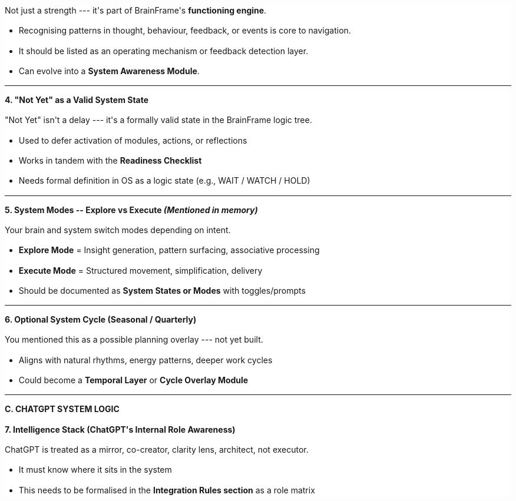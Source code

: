 Not just a strength --- it's part of BrainFrame's **functioning
engine**.

- Recognising patterns in thought, behaviour, feedback, or events is
  core to navigation.

- It should be listed as an operating mechanism or feedback detection
  layer.

- Can evolve into a **System Awareness Module**.

------------------------------------------------------------------------

**4. "Not Yet" as a Valid System State**

"Not Yet" isn't a delay --- it's a formally valid state in the
BrainFrame logic tree.

- Used to defer activation of modules, actions, or reflections

- Works in tandem with the **Readiness Checklist**

- Needs formal definition in OS as a logic state (e.g., WAIT / WATCH /
  HOLD)

------------------------------------------------------------------------

**5. System Modes -- Explore vs Execute *(Mentioned in memory)***

Your brain and system switch modes depending on intent.

- **Explore Mode** = Insight generation, pattern surfacing, associative
  processing

- **Execute Mode** = Structured movement, simplification, delivery

- Should be documented as **System States or Modes** with
  toggles/prompts

------------------------------------------------------------------------

**6. Optional System Cycle (Seasonal / Quarterly)**

You mentioned this as a possible planning overlay --- not yet built.

- Aligns with natural rhythms, energy patterns, deeper work cycles

- Could become a **Temporal Layer** or **Cycle Overlay Module**

------------------------------------------------------------------------

**C. CHATGPT SYSTEM LOGIC**

**7. Intelligence Stack (ChatGPT's Internal Role Awareness)**

ChatGPT is treated as a mirror, co-creator, clarity lens, architect, not
executor.

- It must know where it sits in the system

- This needs to be formalised in the **Integration Rules section** as a
  role matrix
